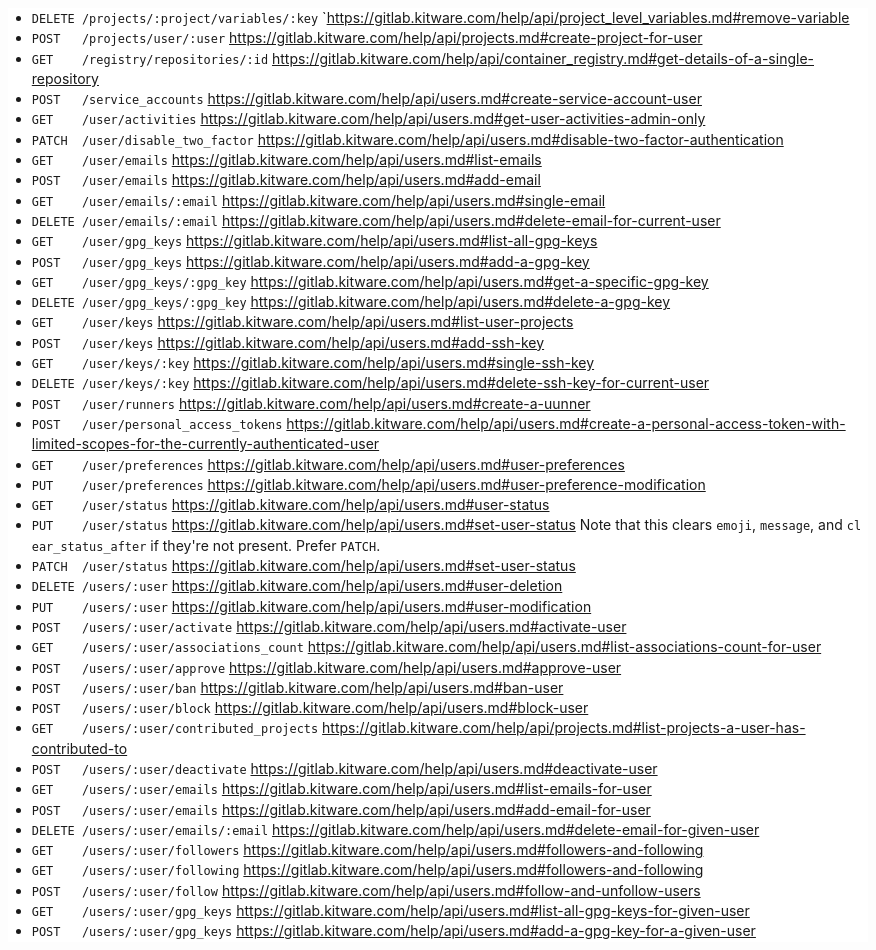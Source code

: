   * `DELETE /projects/:project/variables/:key` `https://gitlab.kitware.com/help/api/project_level_variables.md#remove-variable
  * `POST   /projects/user/:user` https://gitlab.kitware.com/help/api/projects.md#create-project-for-user
  * `GET    /registry/repositories/:id` https://gitlab.kitware.com/help/api/container_registry.md#get-details-of-a-single-repository
  * `POST   /service_accounts` https://gitlab.kitware.com/help/api/users.md#create-service-account-user
  * `GET    /user/activities` https://gitlab.kitware.com/help/api/users.md#get-user-activities-admin-only
  * `PATCH  /user/disable_two_factor` https://gitlab.kitware.com/help/api/users.md#disable-two-factor-authentication
  * `GET    /user/emails` https://gitlab.kitware.com/help/api/users.md#list-emails
  * `POST   /user/emails` https://gitlab.kitware.com/help/api/users.md#add-email
  * `GET    /user/emails/:email` https://gitlab.kitware.com/help/api/users.md#single-email
  * `DELETE /user/emails/:email` https://gitlab.kitware.com/help/api/users.md#delete-email-for-current-user
  * `GET    /user/gpg_keys` https://gitlab.kitware.com/help/api/users.md#list-all-gpg-keys
  * `POST   /user/gpg_keys` https://gitlab.kitware.com/help/api/users.md#add-a-gpg-key
  * `GET    /user/gpg_keys/:gpg_key` https://gitlab.kitware.com/help/api/users.md#get-a-specific-gpg-key
  * `DELETE /user/gpg_keys/:gpg_key` https://gitlab.kitware.com/help/api/users.md#delete-a-gpg-key
  * `GET    /user/keys` https://gitlab.kitware.com/help/api/users.md#list-user-projects
  * `POST   /user/keys` https://gitlab.kitware.com/help/api/users.md#add-ssh-key
  * `GET    /user/keys/:key` https://gitlab.kitware.com/help/api/users.md#single-ssh-key
  * `DELETE /user/keys/:key` https://gitlab.kitware.com/help/api/users.md#delete-ssh-key-for-current-user
  * `POST   /user/runners` https://gitlab.kitware.com/help/api/users.md#create-a-uunner
  * `POST   /user/personal_access_tokens` https://gitlab.kitware.com/help/api/users.md#create-a-personal-access-token-with-limited-scopes-for-the-currently-authenticated-user
  * `GET    /user/preferences` https://gitlab.kitware.com/help/api/users.md#user-preferences
  * `PUT    /user/preferences` https://gitlab.kitware.com/help/api/users.md#user-preference-modification
  * `GET    /user/status` https://gitlab.kitware.com/help/api/users.md#user-status
  * `PUT    /user/status` https://gitlab.kitware.com/help/api/users.md#set-user-status
    Note that this clears `emoji`, `message`, and `clear_status_after` if they're not present. Prefer `PATCH`.
  * `PATCH  /user/status` https://gitlab.kitware.com/help/api/users.md#set-user-status
  * `DELETE /users/:user` https://gitlab.kitware.com/help/api/users.md#user-deletion
  * `PUT    /users/:user` https://gitlab.kitware.com/help/api/users.md#user-modification
  * `POST   /users/:user/activate` https://gitlab.kitware.com/help/api/users.md#activate-user
  * `GET    /users/:user/associations_count` https://gitlab.kitware.com/help/api/users.md#list-associations-count-for-user
  * `POST   /users/:user/approve` https://gitlab.kitware.com/help/api/users.md#approve-user
  * `POST   /users/:user/ban` https://gitlab.kitware.com/help/api/users.md#ban-user
  * `POST   /users/:user/block` https://gitlab.kitware.com/help/api/users.md#block-user
  * `GET    /users/:user/contributed_projects` https://gitlab.kitware.com/help/api/projects.md#list-projects-a-user-has-contributed-to
  * `POST   /users/:user/deactivate` https://gitlab.kitware.com/help/api/users.md#deactivate-user
  * `GET    /users/:user/emails` https://gitlab.kitware.com/help/api/users.md#list-emails-for-user
  * `POST   /users/:user/emails` https://gitlab.kitware.com/help/api/users.md#add-email-for-user
  * `DELETE /users/:user/emails/:email` https://gitlab.kitware.com/help/api/users.md#delete-email-for-given-user
  * `GET    /users/:user/followers` https://gitlab.kitware.com/help/api/users.md#followers-and-following
  * `GET    /users/:user/following` https://gitlab.kitware.com/help/api/users.md#followers-and-following
  * `POST   /users/:user/follow` https://gitlab.kitware.com/help/api/users.md#follow-and-unfollow-users
  * `GET    /users/:user/gpg_keys` https://gitlab.kitware.com/help/api/users.md#list-all-gpg-keys-for-given-user
  * `POST   /users/:user/gpg_keys` https://gitlab.kitware.com/help/api/users.md#add-a-gpg-key-for-a-given-user